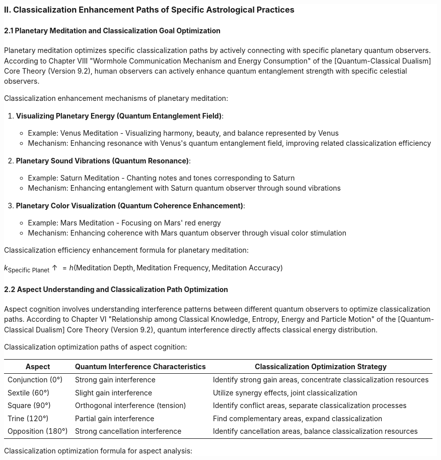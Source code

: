 ### II. Classicalization Enhancement Paths of Specific Astrological Practices

#### 2.1 Planetary Meditation and Classicalization Goal Optimization

Planetary meditation optimizes specific classicalization paths by actively connecting with specific planetary quantum observers. According to Chapter VIII "Wormhole Communication Mechanism and Energy Consumption" of the [Quantum-Classical Dualism] Core Theory (Version 9.2), human observers can actively enhance quantum entanglement strength with specific celestial observers.

Classicalization enhancement mechanisms of planetary meditation:

1. **Visualizing Planetary Energy (Quantum Entanglement Field)**:
   - Example: Venus Meditation - Visualizing harmony, beauty, and balance represented by Venus
   - Mechanism: Enhancing resonance with Venus's quantum entanglement field, improving related classicalization efficiency

2. **Planetary Sound Vibrations (Quantum Resonance)**:
   - Example: Saturn Meditation - Chanting notes and tones corresponding to Saturn
   - Mechanism: Enhancing entanglement with Saturn quantum observer through sound vibrations

3. **Planetary Color Visualization (Quantum Coherence Enhancement)**:
   - Example: Mars Meditation - Focusing on Mars' red energy
   - Mechanism: Enhancing coherence with Mars quantum observer through visual color stimulation

Classicalization efficiency enhancement formula for planetary meditation:

$`
k_{\text{Specific Planet}} \uparrow = h(\text{Meditation Depth}, \text{Meditation Frequency}, \text{Meditation Accuracy})
`$

#### 2.2 Aspect Understanding and Classicalization Path Optimization

Aspect cognition involves understanding interference patterns between different quantum observers to optimize classicalization paths. According to Chapter VI "Relationship among Classical Knowledge, Entropy, Energy and Particle Motion" of the [Quantum-Classical Dualism] Core Theory (Version 9.2), quantum interference directly affects classical energy distribution.

Classicalization optimization paths of aspect cognition:

| Aspect | Quantum Interference Characteristics | Classicalization Optimization Strategy |
|--------|--------------------------------------|---------------------------------------|
| Conjunction (0°) | Strong gain interference | Identify strong gain areas, concentrate classicalization resources |
| Sextile (60°) | Slight gain interference | Utilize synergy effects, joint classicalization |
| Square (90°) | Orthogonal interference (tension) | Identify conflict areas, separate classicalization processes |
| Trine (120°) | Partial gain interference | Find complementary areas, expand classicalization |
| Opposition (180°) | Strong cancellation interference | Identify cancellation areas, balance classicalization resources |

Classicalization optimization formula for aspect analysis:
